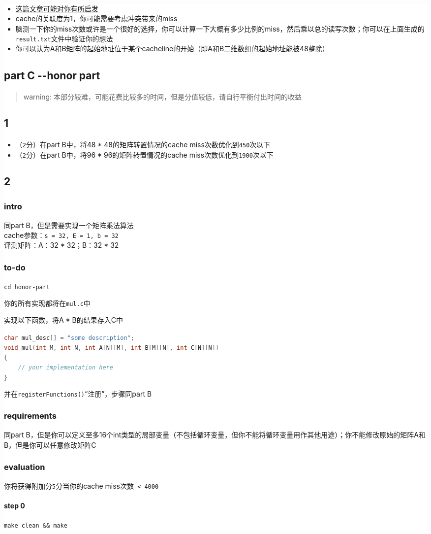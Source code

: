- [这篇文章可能对你有所启发](http://csapp.cs.cmu.edu/public/waside/waside-blocking.pdf)
- cache的关联度为1，你可能需要考虑冲突带来的miss
- 脑测一下你的miss次数或许是一个很好的选择，你可以计算一下大概有多少比例的miss，然后乘以总的读写次数；你可以在上面生成的`result.txt`文件中验证你的想法
- 你可以认为A和B矩阵的起始地址位于某个cacheline的开始（即A和B二维数组的起始地址能被48整除）

## part C --honor part

> warning: 本部分较难，可能花费比较多的时间，但是分值较低，请自行平衡付出时间的收益

## 1

- （`2`分）在part B中，将48 * 48的矩阵转置情况的cache miss次数优化到`450`次以下
- （`2`分）在part B中，将96 * 96的矩阵转置情况的cache miss次数优化到`1900`次以下

## 2

### intro

同part B，但是需要实现一个矩阵乘法算法  
cache参数：`s = 32, E = 1, b = 32`  
评测矩阵：A：32 * 32；B：32 * 32

### to-do

```shell
cd honor-part
```

你的所有实现都将在`mul.c`中  

实现以下函数，将A * B的结果存入C中

```c
char mul_desc[] = "some description";
void mul(int M, int N, int A[N][M], int B[M][N], int C[N][N])
{
    // your implementation here
}
```

并在`registerFunctions()`“注册”，步骤同part B

### requirements

同part B，但是你可以定义至多16个int类型的局部变量（不包括循环变量，但你不能将循环变量用作其他用途）；你不能修改原始的矩阵A和B，但是你可以任意修改矩阵C

### evaluation

你将获得附加分`5`分当你的cache miss次数` < 4000`

#### step 0

```shell
make clean && make
```
